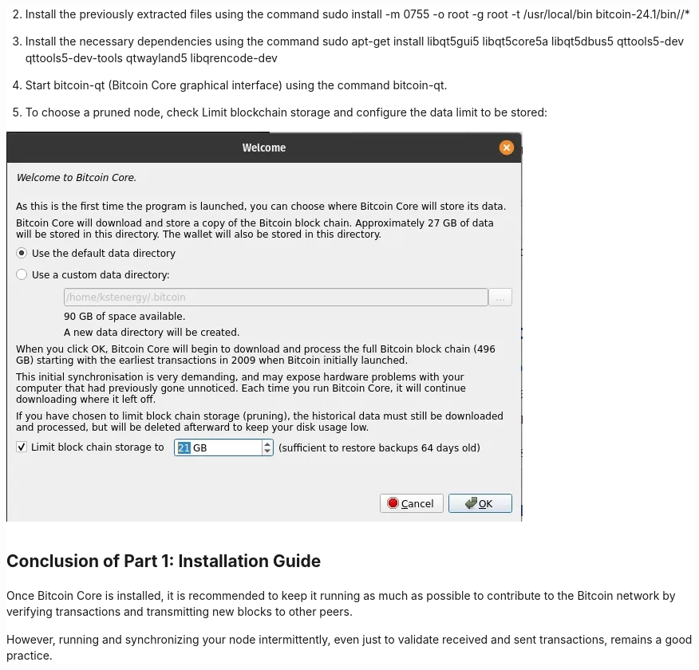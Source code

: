 2. Install the previously extracted files using the command sudo install -m 0755 -o root -g root -t /usr/local/bin bitcoin-24.1/bin//\*

3. Install the necessary dependencies using the command sudo apt-get install libqt5gui5 libqt5core5a libqt5dbus5 qttools5-dev qttools5-dev-tools qtwayland5 libqrencode-dev

4. Start bitcoin-qt (Bitcoin Core graphical interface) using the command bitcoin-qt.

5. To choose a pruned node, check Limit blockchain storage and configure the data limit to be stored:

![welcome](assets/1.webp)

## Conclusion of Part 1: Installation Guide

Once Bitcoin Core is installed, it is recommended to keep it running as much as possible to contribute to the Bitcoin network by verifying transactions and transmitting new blocks to other peers.

However, running and synchronizing your node intermittently, even just to validate received and sent transactions, remains a good practice.

